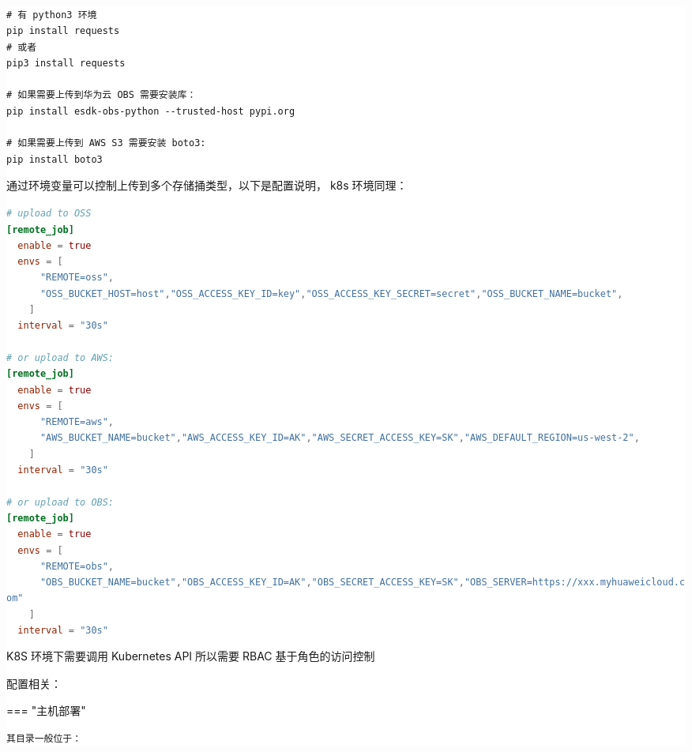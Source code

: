 ```shell
# 有 python3 环境
pip install requests
# 或者
pip3 install requests

# 如果需要上传到华为云 OBS 需要安装库：
pip install esdk-obs-python --trusted-host pypi.org

# 如果需要上传到 AWS S3 需要安装 boto3:
pip install boto3
```

通过环境变量可以控制上传到多个存储捅类型，以下是配置说明， k8s 环境同理：

```toml
# upload to OSS
[remote_job]
  enable = true
  envs = [
      "REMOTE=oss",
      "OSS_BUCKET_HOST=host","OSS_ACCESS_KEY_ID=key","OSS_ACCESS_KEY_SECRET=secret","OSS_BUCKET_NAME=bucket",
    ]
  interval = "30s"

# or upload to AWS:
[remote_job]
  enable = true
  envs = [
      "REMOTE=aws",
      "AWS_BUCKET_NAME=bucket","AWS_ACCESS_KEY_ID=AK","AWS_SECRET_ACCESS_KEY=SK","AWS_DEFAULT_REGION=us-west-2",
    ]
  interval = "30s"

# or upload to OBS:
[remote_job]
  enable = true
  envs = [
      "REMOTE=obs",
      "OBS_BUCKET_NAME=bucket","OBS_ACCESS_KEY_ID=AK","OBS_SECRET_ACCESS_KEY=SK","OBS_SERVER=https://xxx.myhuaweicloud.com"
    ]
  interval = "30s"
```

K8S 环境下需要调用 Kubernetes API 所以需要 RBAC 基于角色的访问控制

配置相关：

=== "主机部署"

    其目录一般位于：

